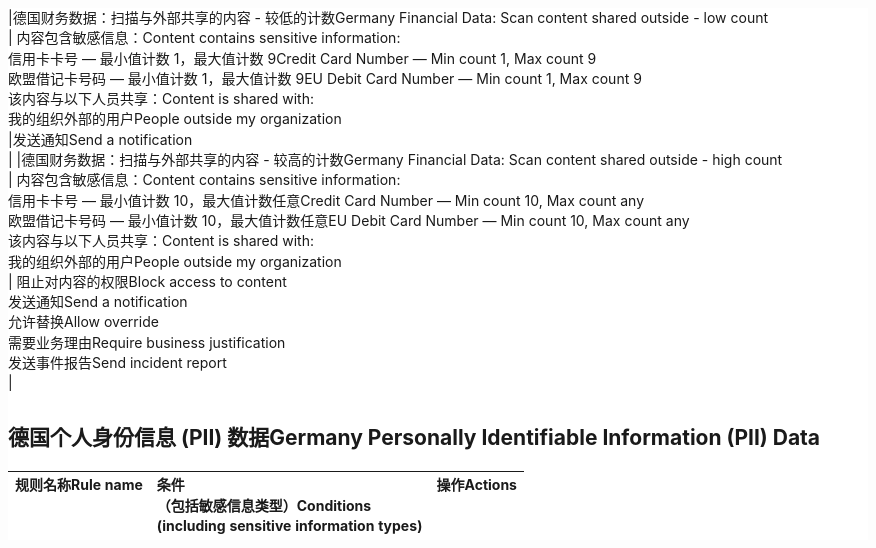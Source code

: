 |<span data-ttu-id="1f33a-487">德国财务数据：扫描与外部共享的内容 - 较低的计数</span><span class="sxs-lookup"><span data-stu-id="1f33a-487">Germany Financial Data: Scan content shared outside - low count</span></span>  <br/> | <span data-ttu-id="1f33a-488">内容包含敏感信息：</span><span class="sxs-lookup"><span data-stu-id="1f33a-488">Content contains sensitive information:</span></span>  <br/>  <span data-ttu-id="1f33a-489">信用卡卡号 — 最小值计数 1，最大值计数 9</span><span class="sxs-lookup"><span data-stu-id="1f33a-489">Credit Card Number — Min count 1, Max count 9</span></span>  <br/>  <span data-ttu-id="1f33a-490">欧盟借记卡号码 — 最小值计数 1，最大值计数 9</span><span class="sxs-lookup"><span data-stu-id="1f33a-490">EU Debit Card Number — Min count 1, Max count 9</span></span>  <br/>  <span data-ttu-id="1f33a-491">该内容与以下人员共享：</span><span class="sxs-lookup"><span data-stu-id="1f33a-491">Content is shared with:</span></span>  <br/>  <span data-ttu-id="1f33a-492">我的组织外部的用户</span><span class="sxs-lookup"><span data-stu-id="1f33a-492">People outside my organization</span></span>  <br/> |<span data-ttu-id="1f33a-493">发送通知</span><span class="sxs-lookup"><span data-stu-id="1f33a-493">Send a notification</span></span>  <br/> |
|<span data-ttu-id="1f33a-494">德国财务数据：扫描与外部共享的内容 - 较高的计数</span><span class="sxs-lookup"><span data-stu-id="1f33a-494">Germany Financial Data: Scan content shared outside - high count</span></span>  <br/> | <span data-ttu-id="1f33a-495">内容包含敏感信息：</span><span class="sxs-lookup"><span data-stu-id="1f33a-495">Content contains sensitive information:</span></span>  <br/>  <span data-ttu-id="1f33a-496">信用卡卡号 — 最小值计数 10，最大值计数任意</span><span class="sxs-lookup"><span data-stu-id="1f33a-496">Credit Card Number — Min count 10, Max count any</span></span>  <br/>  <span data-ttu-id="1f33a-497">欧盟借记卡号码 — 最小值计数 10，最大值计数任意</span><span class="sxs-lookup"><span data-stu-id="1f33a-497">EU Debit Card Number — Min count 10, Max count any</span></span>  <br/>  <span data-ttu-id="1f33a-498">该内容与以下人员共享：</span><span class="sxs-lookup"><span data-stu-id="1f33a-498">Content is shared with:</span></span>  <br/>  <span data-ttu-id="1f33a-499">我的组织外部的用户</span><span class="sxs-lookup"><span data-stu-id="1f33a-499">People outside my organization</span></span>  <br/> | <span data-ttu-id="1f33a-500">阻止对内容的权限</span><span class="sxs-lookup"><span data-stu-id="1f33a-500">Block access to content</span></span>  <br/>  <span data-ttu-id="1f33a-501">发送通知</span><span class="sxs-lookup"><span data-stu-id="1f33a-501">Send a notification</span></span>  <br/>  <span data-ttu-id="1f33a-502">允许替换</span><span class="sxs-lookup"><span data-stu-id="1f33a-502">Allow override</span></span>  <br/>  <span data-ttu-id="1f33a-503">需要业务理由</span><span class="sxs-lookup"><span data-stu-id="1f33a-503">Require business justification</span></span>  <br/>  <span data-ttu-id="1f33a-504">发送事件报告</span><span class="sxs-lookup"><span data-stu-id="1f33a-504">Send incident report</span></span>  <br/> |
   
## <a name="germany-personally-identifiable-information-pii-data"></a><span data-ttu-id="1f33a-505">德国个人身份信息 (PII) 数据</span><span class="sxs-lookup"><span data-stu-id="1f33a-505">Germany Personally Identifiable Information (PII) Data</span></span>

|<span data-ttu-id="1f33a-506">**规则名称**</span><span class="sxs-lookup"><span data-stu-id="1f33a-506">**Rule name**</span></span>|<span data-ttu-id="1f33a-507">**条件<br/> （包括敏感信息类型）**</span><span class="sxs-lookup"><span data-stu-id="1f33a-507">**Conditions  <br/> (including sensitive information types)**</span></span>|<span data-ttu-id="1f33a-508">**操作**</span><span class="sxs-lookup"><span data-stu-id="1f33a-508">**Actions**</span></span>|
|:-----|:-----|:-----|

